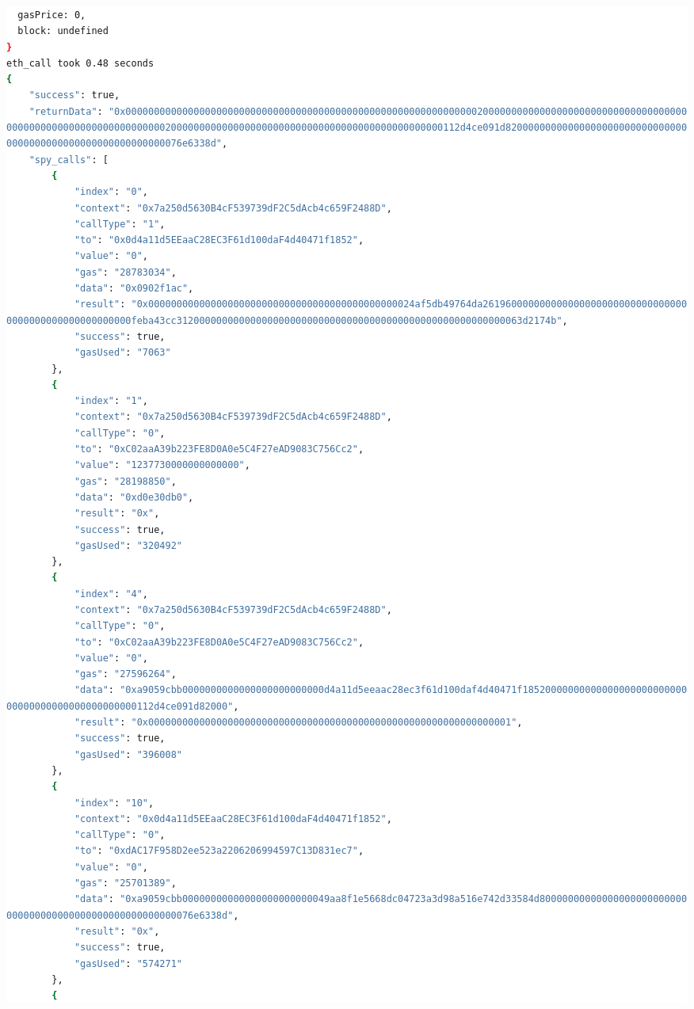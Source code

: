 ```bash
  gasPrice: 0,
  block: undefined
}
eth_call took 0.48 seconds
{
	"success": true,
	"returnData": "0x00000000000000000000000000000000000000000000000000000000000000200000000000000000000000000000000000000000000000000000000000000002000000000000000000000000000000000000000000000000112d4ce091d820000000000000000000000000000000000000000000000000000000000076e6338d",
	"spy_calls": [
		{
			"index": "0",
			"context": "0x7a250d5630B4cF539739dF2C5dAcb4c659F2488D",
			"callType": "1",
			"to": "0x0d4a11d5EEaaC28EC3F61d100daF4d40471f1852",
			"value": "0",
			"gas": "28783034",
			"data": "0x0902f1ac",
			"result": "0x00000000000000000000000000000000000000000000024af5db49764da2619600000000000000000000000000000000000000000000000000000feba43cc3120000000000000000000000000000000000000000000000000000000063d2174b",
			"success": true,
			"gasUsed": "7063"
		},
		{
			"index": "1",
			"context": "0x7a250d5630B4cF539739dF2C5dAcb4c659F2488D",
			"callType": "0",
			"to": "0xC02aaA39b223FE8D0A0e5C4F27eAD9083C756Cc2",
			"value": "1237730000000000000",
			"gas": "28198850",
			"data": "0xd0e30db0",
			"result": "0x",
			"success": true,
			"gasUsed": "320492"
		},
		{
			"index": "4",
			"context": "0x7a250d5630B4cF539739dF2C5dAcb4c659F2488D",
			"callType": "0",
			"to": "0xC02aaA39b223FE8D0A0e5C4F27eAD9083C756Cc2",
			"value": "0",
			"gas": "27596264",
			"data": "0xa9059cbb0000000000000000000000000d4a11d5eeaac28ec3f61d100daf4d40471f1852000000000000000000000000000000000000000000000000112d4ce091d82000",
			"result": "0x0000000000000000000000000000000000000000000000000000000000000001",
			"success": true,
			"gasUsed": "396008"
		},
		{
			"index": "10",
			"context": "0x0d4a11d5EEaaC28EC3F61d100daF4d40471f1852",
			"callType": "0",
			"to": "0xdAC17F958D2ee523a2206206994597C13D831ec7",
			"value": "0",
			"gas": "25701389",
			"data": "0xa9059cbb00000000000000000000000049aa8f1e5668dc04723a3d98a516e742d33584d80000000000000000000000000000000000000000000000000000000076e6338d",
			"result": "0x",
			"success": true,
			"gasUsed": "574271"
		},
		{
```